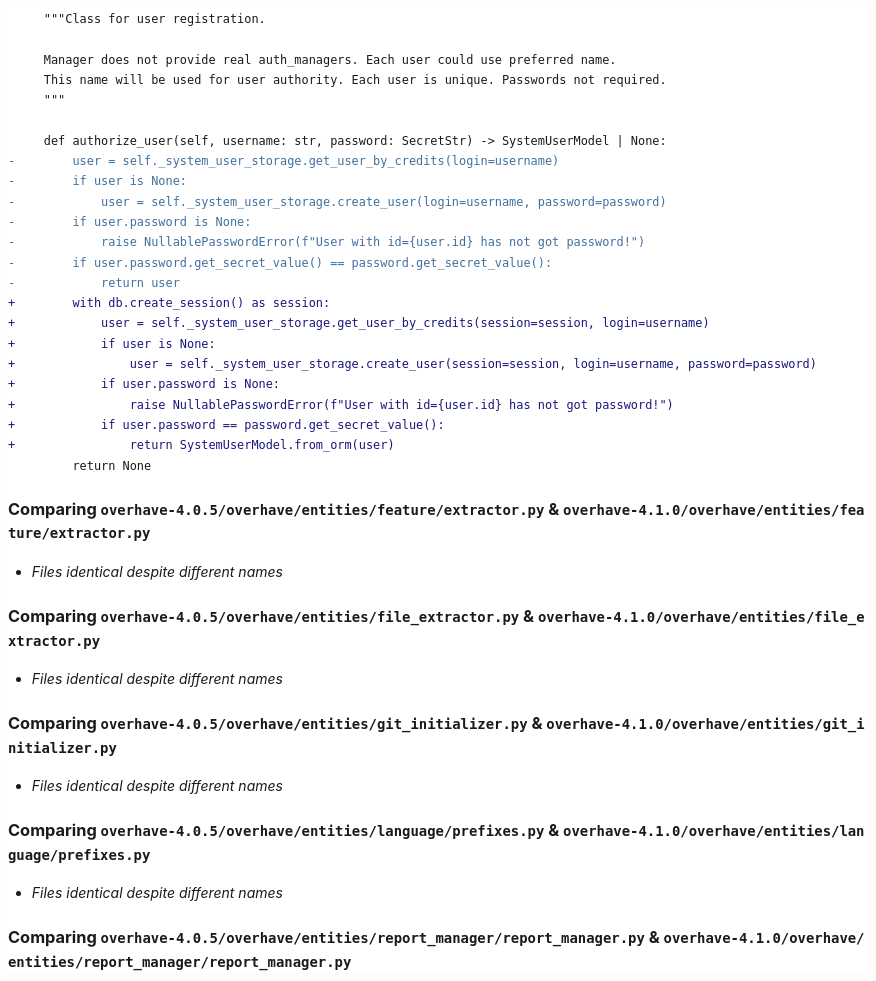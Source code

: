 ```diff
     """Class for user registration.
 
     Manager does not provide real auth_managers. Each user could use preferred name.
     This name will be used for user authority. Each user is unique. Passwords not required.
     """
 
     def authorize_user(self, username: str, password: SecretStr) -> SystemUserModel | None:
-        user = self._system_user_storage.get_user_by_credits(login=username)
-        if user is None:
-            user = self._system_user_storage.create_user(login=username, password=password)
-        if user.password is None:
-            raise NullablePasswordError(f"User with id={user.id} has not got password!")
-        if user.password.get_secret_value() == password.get_secret_value():
-            return user
+        with db.create_session() as session:
+            user = self._system_user_storage.get_user_by_credits(session=session, login=username)
+            if user is None:
+                user = self._system_user_storage.create_user(session=session, login=username, password=password)
+            if user.password is None:
+                raise NullablePasswordError(f"User with id={user.id} has not got password!")
+            if user.password == password.get_secret_value():
+                return SystemUserModel.from_orm(user)
         return None
```

### Comparing `overhave-4.0.5/overhave/entities/feature/extractor.py` & `overhave-4.1.0/overhave/entities/feature/extractor.py`

 * *Files identical despite different names*

### Comparing `overhave-4.0.5/overhave/entities/file_extractor.py` & `overhave-4.1.0/overhave/entities/file_extractor.py`

 * *Files identical despite different names*

### Comparing `overhave-4.0.5/overhave/entities/git_initializer.py` & `overhave-4.1.0/overhave/entities/git_initializer.py`

 * *Files identical despite different names*

### Comparing `overhave-4.0.5/overhave/entities/language/prefixes.py` & `overhave-4.1.0/overhave/entities/language/prefixes.py`

 * *Files identical despite different names*

### Comparing `overhave-4.0.5/overhave/entities/report_manager/report_manager.py` & `overhave-4.1.0/overhave/entities/report_manager/report_manager.py`
